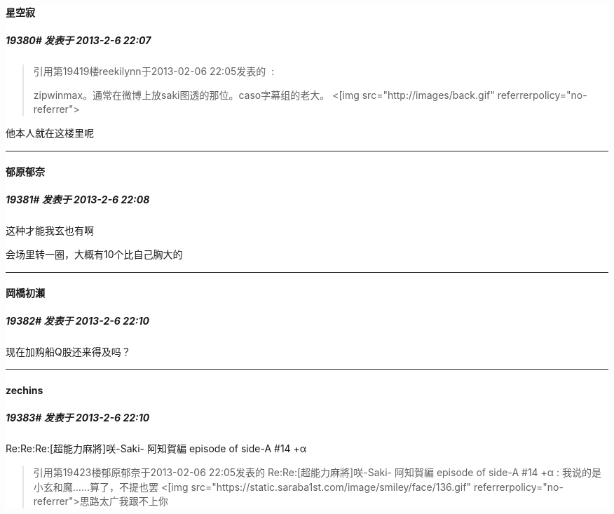 ####  星空寂  
##### 19380#       发表于 2013-2-6 22:07



<blockquote>引用第19419楼reekilynn于2013-02-06 22:05发表的  :

zipwinmax。通常在微博上放saki图透的那位。caso字幕组的老大。 <[img src="http://images/back.gif" referrerpolicy="no-referrer"></blockquote>他本人就在这楼里呢







-----

####  郁原郁奈  
##### 19381#       发表于 2013-2-6 22:08




这种才能我玄也有啊

会场里转一圈，大概有10个比自己胸大的







-----

####  岡橋初瀬  
##### 19382#       发表于 2013-2-6 22:10




现在加购船Q股还来得及吗？







-----

####  zechins  
##### 19383#       发表于 2013-2-6 22:10

Re:Re:Re:[超能力麻將]咲-Saki- 阿知賀編 episode of side-A #14 +α


<blockquote>引用第19423楼郁原郁奈于2013-02-06 22:05发表的 Re:Re:[超能力麻將]咲-Saki- 阿知賀編 episode of side-A #14 +α :
我说的是小玄和魔……算了，不提也罢
<[img src="https://static.saraba1st.com/image/smiley/face/136.gif" referrerpolicy="no-referrer">思路太广我跟不上你





